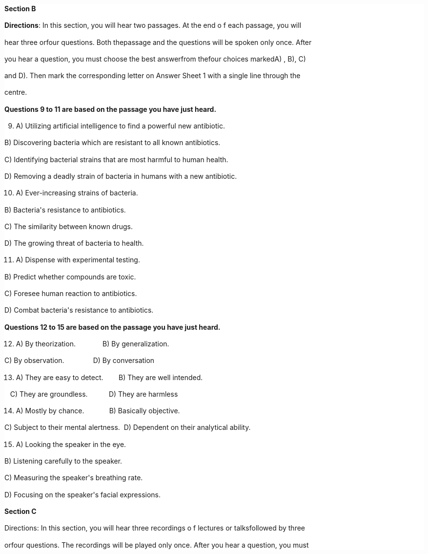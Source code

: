 **Section B**

**Directions**: In this section, you will hear two passages. At the end o f each passage, you will

hear three orfour questions. Both thepassage and the questions will be spoken only once. After

you hear a question, you must choose the best answerfrom thefour choices markedA) , B), C)

and D). Then mark the corresponding letter on Answer Sheet 1 with a single line through the

centre.

**Questions 9 to 11 are based on the passage you have just heard.**

9. A) Utilizing artificial intelligence to find a powerful new antibiotic.

B) Discovering bacteria which are resistant to all known antibiotics.

C) Identifying bacterial strains that are most harmful to human health.

D) Removing a deadly strain of bacteria in humans with a new antibiotic.

10. A) Ever-increasing strains of bacteria.

B) Bacteria's resistance to antibiotics.

C) The similarity between known drugs.

D) The growing threat of bacteria to health.

11. A) Dispense with experimental testing.

B) Predict whether compounds are toxic.

C) Foresee human reaction to antibiotics.

D) Combat bacteria's resistance to antibiotics.

**Questions 12 to 15 are based on the passage you have just heard.**

12. A) By theorization.              B) By generalization.     

C) By observation.               D) By conversation

13. A) They are easy to detect.        B) They are well intended.

   C) They are groundless.           D) They are harmless

14. A) Mostly by chance.             B) Basically objective.

C) Subject to their mental alertness.  D) Dependent on their analytical ability.

15. A) Looking the speaker in the eye.

B) Listening carefully to the speaker.

C) Measuring the speaker's breathing rate.

D) Focusing on the speaker's facial expressions.

**Section C**

Directions: In this section, you will hear three recordings o f lectures or talksfollowed by three

orfour questions. The recordings will be played only once. After you hear a question, you must
